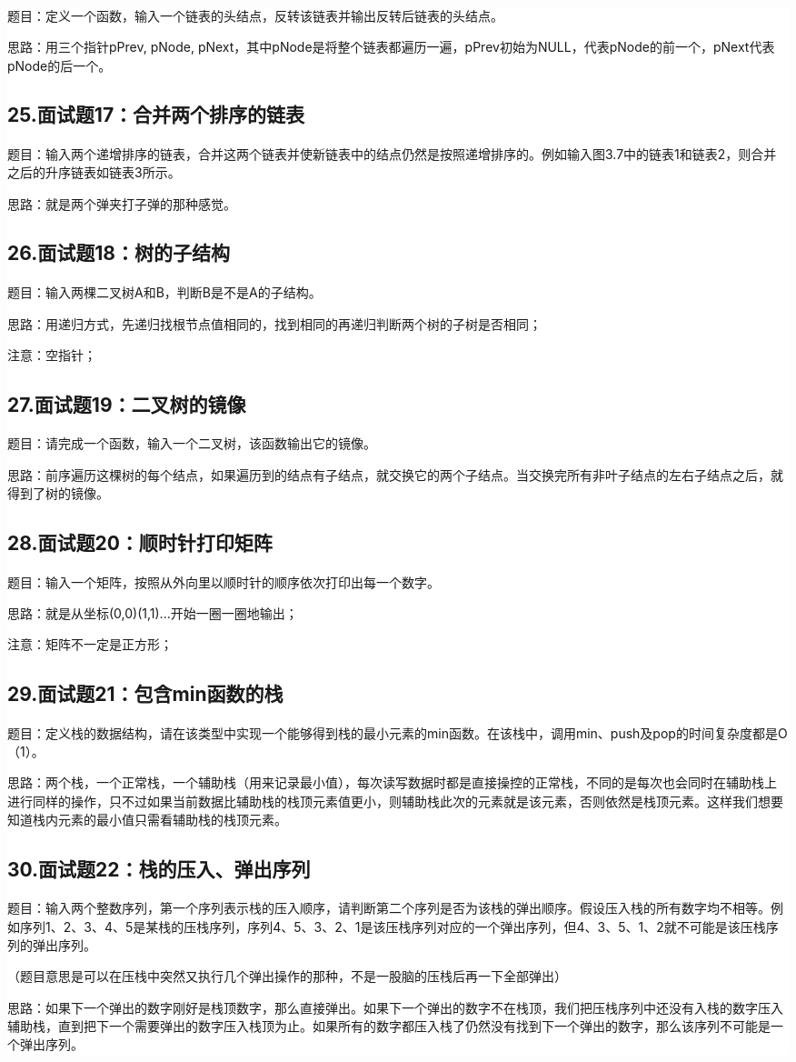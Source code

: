 题目：定义一个函数，输入一个链表的头结点，反转该链表并输出反转后链表的头结点。

思路：用三个指针pPrev, pNode, pNext，其中pNode是将整个链表都遍历一遍，pPrev初始为NULL，代表pNode的前一个，pNext代表pNode的后一个。



## 25.面试题17：合并两个排序的链表

题目：输入两个递增排序的链表，合并这两个链表并使新链表中的结点仍然是按照递增排序的。例如输入图3.7中的链表1和链表2，则合并之后的升序链表如链表3所示。

思路：就是两个弹夹打子弹的那种感觉。



## 26.面试题18：树的子结构

题目：输入两棵二叉树A和B，判断B是不是A的子结构。

思路：用递归方式，先递归找根节点值相同的，找到相同的再递归判断两个树的子树是否相同；

注意：空指针；



## 27.面试题19：二叉树的镜像

题目：请完成一个函数，输入一个二叉树，该函数输出它的镜像。

思路：前序遍历这棵树的每个结点，如果遍历到的结点有子结点，就交换它的两个子结点。当交换完所有非叶子结点的左右子结点之后，就得到了树的镜像。



## 28.面试题20：顺时针打印矩阵

题目：输入一个矩阵，按照从外向里以顺时针的顺序依次打印出每一个数字。

思路：就是从坐标(0,0)(1,1)...开始一圈一圈地输出；

注意：矩阵不一定是正方形；



## 29.面试题21：包含min函数的栈

题目：定义栈的数据结构，请在该类型中实现一个能够得到栈的最小元素的min函数。在该栈中，调用min、push及pop的时间复杂度都是O（1）。

思路：两个栈，一个正常栈，一个辅助栈（用来记录最小值），每次读写数据时都是直接操控的正常栈，不同的是每次也会同时在辅助栈上进行同样的操作，只不过如果当前数据比辅助栈的栈顶元素值更小，则辅助栈此次的元素就是该元素，否则依然是栈顶元素。这样我们想要知道栈内元素的最小值只需看辅助栈的栈顶元素。



## 30.面试题22：栈的压入、弹出序列

题目：输入两个整数序列，第一个序列表示栈的压入顺序，请判断第二个序列是否为该栈的弹出顺序。假设压入栈的所有数字均不相等。例如序列1、2、3、4、5是某栈的压栈序列，序列4、5、3、2、1是该压栈序列对应的一个弹出序列，但4、3、5、1、2就不可能是该压栈序列的弹出序列。

（题目意思是可以在压栈中突然又执行几个弹出操作的那种，不是一股脑的压栈后再一下全部弹出）

思路：如果下一个弹出的数字刚好是栈顶数字，那么直接弹出。如果下一个弹出的数字不在栈顶，我们把压栈序列中还没有入栈的数字压入辅助栈，直到把下一个需要弹出的数字压入栈顶为止。如果所有的数字都压入栈了仍然没有找到下一个弹出的数字，那么该序列不可能是一个弹出序列。
